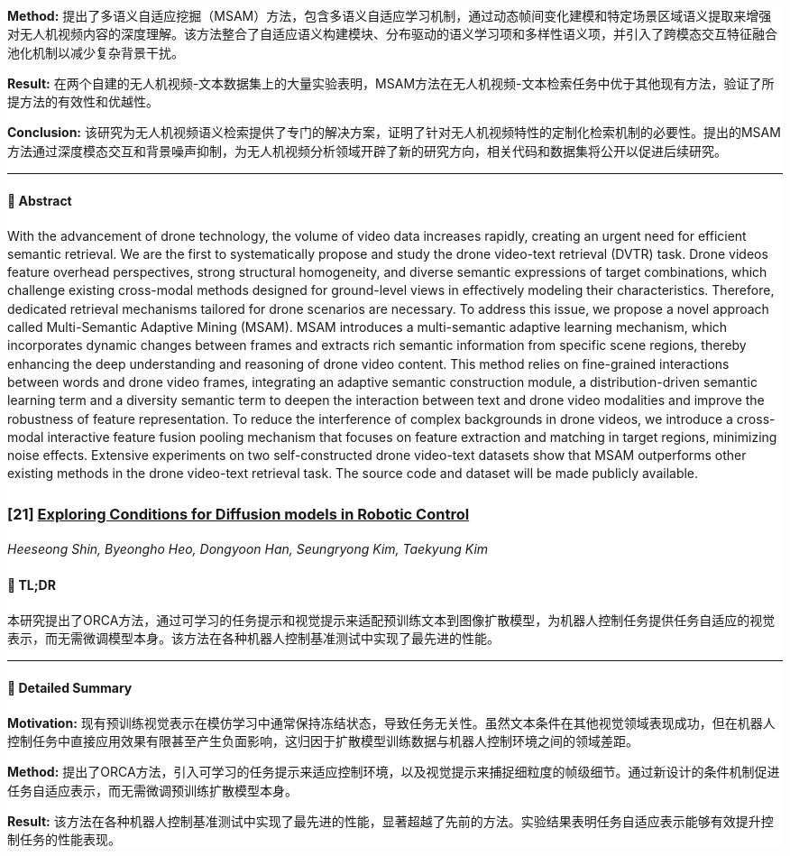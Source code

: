 **Method:** 提出了多语义自适应挖掘（MSAM）方法，包含多语义自适应学习机制，通过动态帧间变化建模和特定场景区域语义提取来增强对无人机视频内容的深度理解。该方法整合了自适应语义构建模块、分布驱动的语义学习项和多样性语义项，并引入了跨模态交互特征融合池化机制以减少复杂背景干扰。

**Result:** 在两个自建的无人机视频-文本数据集上的大量实验表明，MSAM方法在无人机视频-文本检索任务中优于其他现有方法，验证了所提方法的有效性和优越性。

**Conclusion:** 该研究为无人机视频语义检索提供了专门的解决方案，证明了针对无人机视频特性的定制化检索机制的必要性。提出的MSAM方法通过深度模态交互和背景噪声抑制，为无人机视频分析领域开辟了新的研究方向，相关代码和数据集将公开以促进后续研究。

---

#### 📄 Abstract
With the advancement of drone technology, the volume of video data increases
rapidly, creating an urgent need for efficient semantic retrieval. We are the
first to systematically propose and study the drone video-text retrieval (DVTR)
task. Drone videos feature overhead perspectives, strong structural
homogeneity, and diverse semantic expressions of target combinations, which
challenge existing cross-modal methods designed for ground-level views in
effectively modeling their characteristics. Therefore, dedicated retrieval
mechanisms tailored for drone scenarios are necessary. To address this issue,
we propose a novel approach called Multi-Semantic Adaptive Mining (MSAM). MSAM
introduces a multi-semantic adaptive learning mechanism, which incorporates
dynamic changes between frames and extracts rich semantic information from
specific scene regions, thereby enhancing the deep understanding and reasoning
of drone video content. This method relies on fine-grained interactions between
words and drone video frames, integrating an adaptive semantic construction
module, a distribution-driven semantic learning term and a diversity semantic
term to deepen the interaction between text and drone video modalities and
improve the robustness of feature representation. To reduce the interference of
complex backgrounds in drone videos, we introduce a cross-modal interactive
feature fusion pooling mechanism that focuses on feature extraction and
matching in target regions, minimizing noise effects. Extensive experiments on
two self-constructed drone video-text datasets show that MSAM outperforms other
existing methods in the drone video-text retrieval task. The source code and
dataset will be made publicly available.


### [21] [Exploring Conditions for Diffusion models in Robotic Control](https://arxiv.org/abs/2510.15510)
*Heeseong Shin, Byeongho Heo, Dongyoon Han, Seungryong Kim, Taekyung Kim*

#### 🧩 TL;DR
本研究提出了ORCA方法，通过可学习的任务提示和视觉提示来适配预训练文本到图像扩散模型，为机器人控制任务提供任务自适应的视觉表示，而无需微调模型本身。该方法在各种机器人控制基准测试中实现了最先进的性能。

---

#### 📘 Detailed Summary
**Motivation:** 现有预训练视觉表示在模仿学习中通常保持冻结状态，导致任务无关性。虽然文本条件在其他视觉领域表现成功，但在机器人控制任务中直接应用效果有限甚至产生负面影响，这归因于扩散模型训练数据与机器人控制环境之间的领域差距。

**Method:** 提出了ORCA方法，引入可学习的任务提示来适应控制环境，以及视觉提示来捕捉细粒度的帧级细节。通过新设计的条件机制促进任务自适应表示，而无需微调预训练扩散模型本身。

**Result:** 该方法在各种机器人控制基准测试中实现了最先进的性能，显著超越了先前的方法。实验结果表明任务自适应表示能够有效提升控制任务的性能表现。
